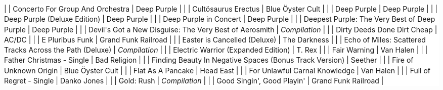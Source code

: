 |                                   | Concerto For Group And Orchestra                                                                                                         | Deep Purple                                                                                            |
|                                   | Cultösaurus Erectus                                                                                                                      | Blue Öyster Cult                                                                                       |
|                                   | Deep Purple                                                                                                                              | Deep Purple                                                                                            |
|                                   | Deep Purple (Deluxe Edition)                                                                                                             | Deep Purple                                                                                            |
|                                   | Deep Purple in Concert                                                                                                                   | Deep Purple                                                                                            |
|                                   | Deepest Purple: The Very Best of Deep Purple                                                                                             | Deep Purple                                                                                            |
|                                   | Devil's Got a New Disguise: The Very Best of Aerosmith                                                                                   | *Compilation*                                                                                          |
|                                   | Dirty Deeds Done Dirt Cheap                                                                                                              | AC/DC                                                                                                  |
|                                   | E Pluribus Funk                                                                                                                          | Grand Funk Railroad                                                                                    |
|                                   | Easter is Cancelled (Deluxe)                                                                                                             | The Darkness                                                                                           |
|                                   | Echo of Miles: Scattered Tracks Across the Path (Deluxe)                                                                                 | *Compilation*                                                                                          |
|                                   | Electric Warrior (Expanded Edition)                                                                                                      | T. Rex                                                                                                 |
|                                   | Fair Warning                                                                                                                             | Van Halen                                                                                              |
|                                   | Father Christmas - Single                                                                                                                | Bad Religion                                                                                           |
|                                   | Finding Beauty In Negative Spaces (Bonus Track Version)                                                                                  | Seether                                                                                                |
|                                   | Fire of Unknown Origin                                                                                                                   | Blue Öyster Cult                                                                                       |
|                                   | Flat As A Pancake                                                                                                                        | Head East                                                                                              |
|                                   | For Unlawful Carnal Knowledge                                                                                                            | Van Halen                                                                                              |
|                                   | Full of Regret - Single                                                                                                                  | Danko Jones                                                                                            |
|                                   | Gold: Rush                                                                                                                               | *Compilation*                                                                                          |
|                                   | Good Singin', Good Playin'                                                                                                               | Grand Funk Railroad                                                                                    |